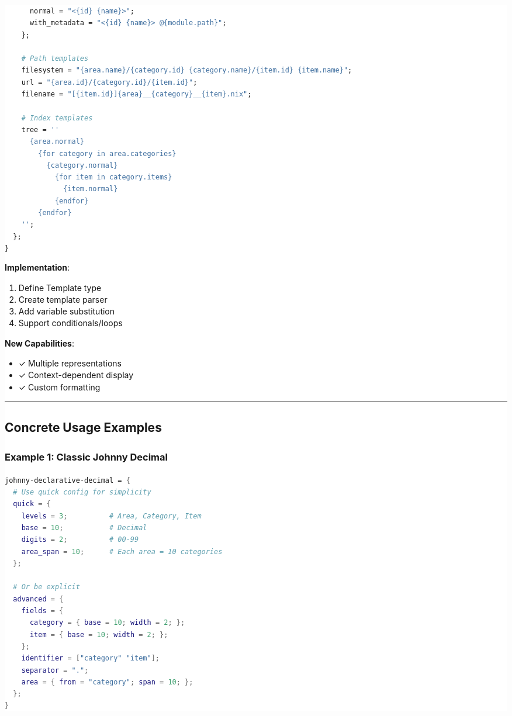 ```nix
      normal = "<{id} {name}>";
      with_metadata = "<{id} {name}> @{module.path}";
    };

    # Path templates
    filesystem = "{area.name}/{category.id} {category.name}/{item.id} {item.name}";
    url = "{area.id}/{category.id}/{item.id}";
    filename = "[{item.id}]{area}__{category}__{item}.nix";

    # Index templates
    tree = ''
      {area.normal}
        {for category in area.categories}
          {category.normal}
            {for item in category.items}
              {item.normal}
            {endfor}
        {endfor}
    '';
  };
}
```

**Implementation**:
1. Define Template type
2. Create template parser
3. Add variable substitution
4. Support conditionals/loops

**New Capabilities**:
- ✓ Multiple representations
- ✓ Context-dependent display
- ✓ Custom formatting

---

## Concrete Usage Examples

### Example 1: Classic Johnny Decimal

```nix
johnny-declarative-decimal = {
  # Use quick config for simplicity
  quick = {
    levels = 3;          # Area, Category, Item
    base = 10;           # Decimal
    digits = 2;          # 00-99
    area_span = 10;      # Each area = 10 categories
  };

  # Or be explicit
  advanced = {
    fields = {
      category = { base = 10; width = 2; };
      item = { base = 10; width = 2; };
    };
    identifier = ["category" "item"];
    separator = ".";
    area = { from = "category"; span = 10; };
  };
}
```

